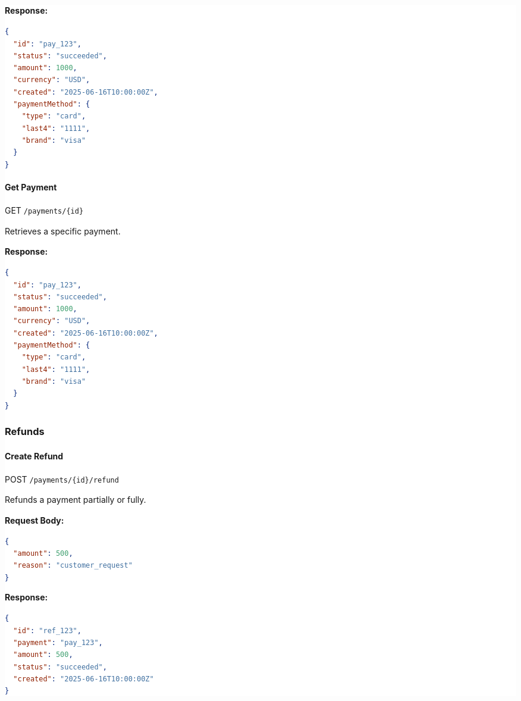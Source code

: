 **Response:**
```json
{
  "id": "pay_123",
  "status": "succeeded",
  "amount": 1000,
  "currency": "USD",
  "created": "2025-06-16T10:00:00Z",
  "paymentMethod": {
    "type": "card",
    "last4": "1111",
    "brand": "visa"
  }
}
```

#### Get Payment

GET `/payments/{id}`

Retrieves a specific payment.

**Response:**
```json
{
  "id": "pay_123",
  "status": "succeeded",
  "amount": 1000,
  "currency": "USD",
  "created": "2025-06-16T10:00:00Z",
  "paymentMethod": {
    "type": "card",
    "last4": "1111",
    "brand": "visa"
  }
}
```

### Refunds

#### Create Refund

POST `/payments/{id}/refund`

Refunds a payment partially or fully.

**Request Body:**
```json
{
  "amount": 500,
  "reason": "customer_request"
}
```

**Response:**
```json
{
  "id": "ref_123",
  "payment": "pay_123",
  "amount": 500,
  "status": "succeeded",
  "created": "2025-06-16T10:00:00Z"
}
```
